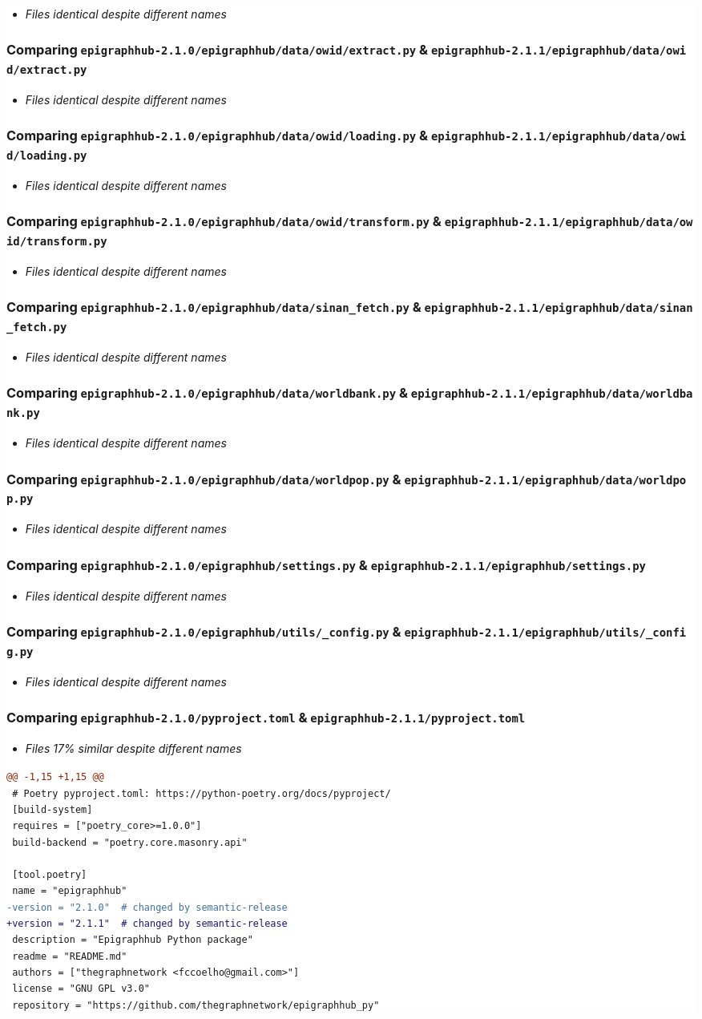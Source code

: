  * *Files identical despite different names*

### Comparing `epigraphhub-2.1.0/epigraphhub/data/owid/extract.py` & `epigraphhub-2.1.1/epigraphhub/data/owid/extract.py`

 * *Files identical despite different names*

### Comparing `epigraphhub-2.1.0/epigraphhub/data/owid/loading.py` & `epigraphhub-2.1.1/epigraphhub/data/owid/loading.py`

 * *Files identical despite different names*

### Comparing `epigraphhub-2.1.0/epigraphhub/data/owid/transform.py` & `epigraphhub-2.1.1/epigraphhub/data/owid/transform.py`

 * *Files identical despite different names*

### Comparing `epigraphhub-2.1.0/epigraphhub/data/sinan_fetch.py` & `epigraphhub-2.1.1/epigraphhub/data/sinan_fetch.py`

 * *Files identical despite different names*

### Comparing `epigraphhub-2.1.0/epigraphhub/data/worldbank.py` & `epigraphhub-2.1.1/epigraphhub/data/worldbank.py`

 * *Files identical despite different names*

### Comparing `epigraphhub-2.1.0/epigraphhub/data/worldpop.py` & `epigraphhub-2.1.1/epigraphhub/data/worldpop.py`

 * *Files identical despite different names*

### Comparing `epigraphhub-2.1.0/epigraphhub/settings.py` & `epigraphhub-2.1.1/epigraphhub/settings.py`

 * *Files identical despite different names*

### Comparing `epigraphhub-2.1.0/epigraphhub/utils/_config.py` & `epigraphhub-2.1.1/epigraphhub/utils/_config.py`

 * *Files identical despite different names*

### Comparing `epigraphhub-2.1.0/pyproject.toml` & `epigraphhub-2.1.1/pyproject.toml`

 * *Files 17% similar despite different names*

```diff
@@ -1,15 +1,15 @@
 # Poetry pyproject.toml: https://python-poetry.org/docs/pyproject/
 [build-system]
 requires = ["poetry_core>=1.0.0"]
 build-backend = "poetry.core.masonry.api"
 
 [tool.poetry]
 name = "epigraphhub"
-version = "2.1.0"  # changed by semantic-release
+version = "2.1.1"  # changed by semantic-release
 description = "Epigraphhub Python package"
 readme = "README.md"
 authors = ["thegraphnetwork <fccoelho@gmail.com>"]
 license = "GNU GPL v3.0"
 repository = "https://github.com/thegraphnetwork/epigraphhub_py"
```